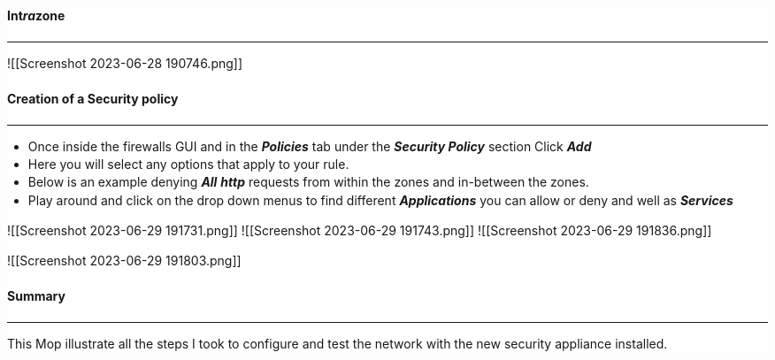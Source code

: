 #### Int***ra***zone
----
![[Screenshot 2023-06-28 190746.png]]


#### Creation of a Security policy
----
- Once inside the firewalls GUI and in the ***Policies*** tab under the ***Security Policy*** section  Click ***Add*** 
- Here you will select any options that apply to your rule. 
- Below is an example denying ***All*** ***http*** requests from within the zones and in-between the zones.
- Play around and click on the drop down menus to find different ***Applications*** you can allow or deny and well as ***Services*** 



![[Screenshot 2023-06-29 191731.png]]
![[Screenshot 2023-06-29 191743.png]]
![[Screenshot 2023-06-29 191836.png]]

![[Screenshot 2023-06-29 191803.png]]

#### Summary
----
This Mop illustrate all the steps I took to configure and test the network with the new security appliance installed. 